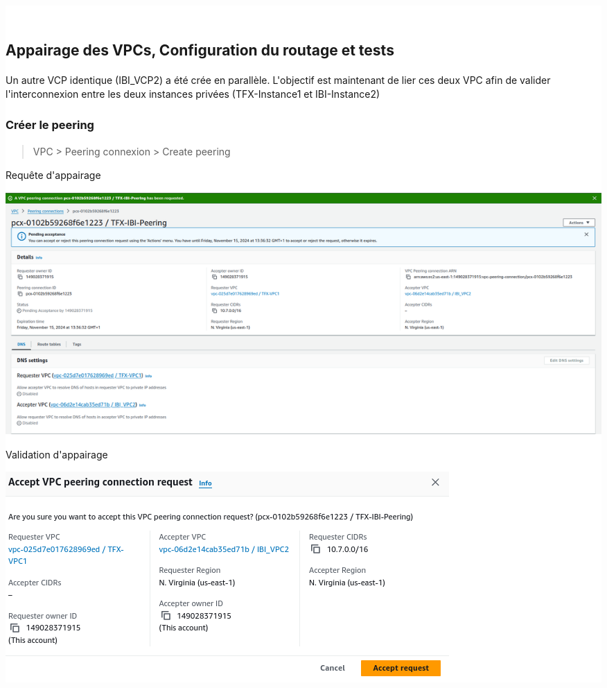 &nbsp;

## Appairage des VPCs, Configuration du routage et tests

Un autre VCP identique (IBI_VCP2) a été crée en parallèle.
L'objectif est maintenant de lier ces deux VPC afin de valider l'interconnexion entre les deux instances privées (TFX-Instance1 et IBI-Instance2)

### Créer le peering

> VPC > Peering connexion > Create peering

Requête d'appairage

![CreatePeering1](https://github.com/thfx31/Ynov_infra_cloud/blob/main/AWS_TP/TP2_Peering_2_VCPS/images/10-create-peering-1.png?raw=true)

Validation d'appairage

![CreatePeering2](https://github.com/thfx31/Ynov_infra_cloud/blob/main/AWS_TP/TP2_Peering_2_VCPS/images/10-create-peering-2.png?raw=true)
